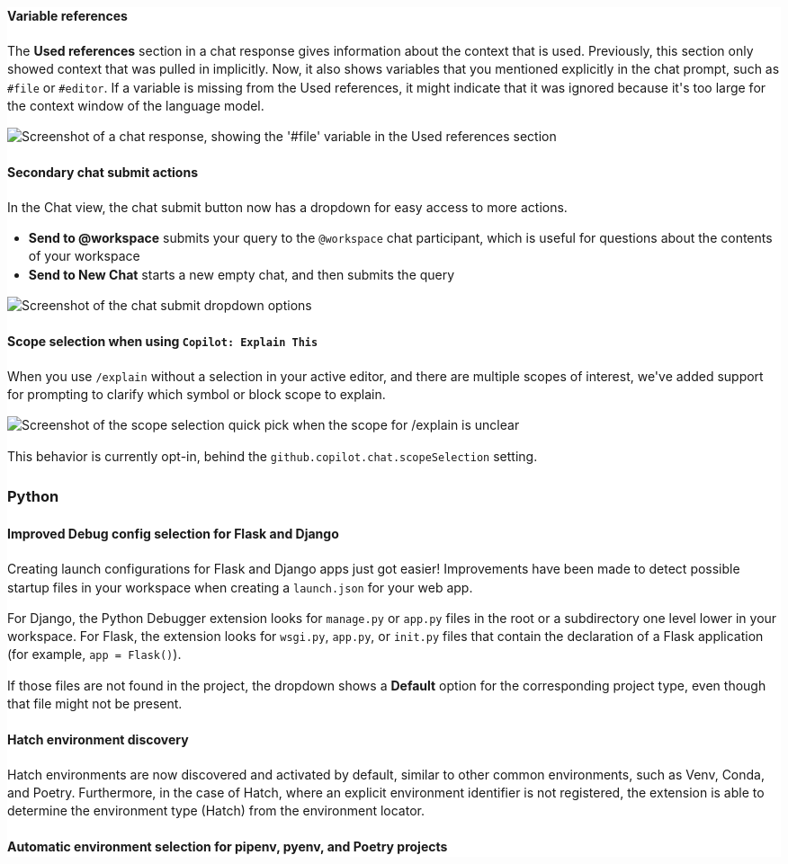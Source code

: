 #### Variable references

The **Used references** section in a chat response gives information about the context that is used. Previously, this section only showed context that was pulled in implicitly. Now, it also shows variables that you mentioned explicitly in the chat prompt, such as `#file` or `#editor`. If a variable is missing from the Used references, it might indicate that it was ignored because it's too large for the context window of the language model.

![`Screenshot of a chat response, showing the '#file' variable in the Used references section`](images/1_88/chat-variable-reference.png)

#### Secondary chat submit actions

In the Chat view, the chat submit button now has a dropdown for easy access to more actions.

* **Send to @workspace** submits your query to the `@workspace` chat participant, which is useful for questions about the contents of your workspace
* **Send to New Chat** starts a new empty chat, and then submits the query

![`Screenshot of the chat submit dropdown options`](images/1_88/chat-submit-dropdown.png)

#### Scope selection when using `Copilot: Explain This`

When you use `/explain` without a selection in your active editor, and there are multiple scopes of interest, we've added support for prompting to clarify which symbol or block scope to explain.

![`Screenshot of the scope selection quick pick when the scope for /explain is unclear`](images/1_88/copilot-scope-selection.png)

This behavior is currently opt-in, behind the <code codesetting="github.copilot.chat.scopeSelection">github.copilot.chat.scopeSelection</code> setting.

### Python

#### Improved Debug config selection for Flask and Django

Creating launch configurations for Flask and Django apps just got easier! Improvements have been made to detect possible startup files in your workspace when creating a `launch.json` for your web app.

For Django, the Python Debugger extension looks for `manage.py` or `app.py` files in the root or a subdirectory one level lower in your workspace. For Flask, the extension looks for `wsgi.py`, `app.py`, or `init.py` files that contain the declaration of a Flask application (for example, `app = Flask()`).

If those files are not found in the project, the dropdown shows a **Default** option for the corresponding project type, even though that file might not be present.

#### Hatch environment discovery

Hatch environments are now discovered and activated by default, similar to other common environments, such as Venv, Conda, and Poetry. Furthermore, in the case of Hatch, where an explicit environment identifier is not registered, the extension is able to determine the environment type (Hatch) from the environment locator.

#### Automatic environment selection for pipenv, pyenv, and Poetry projects
